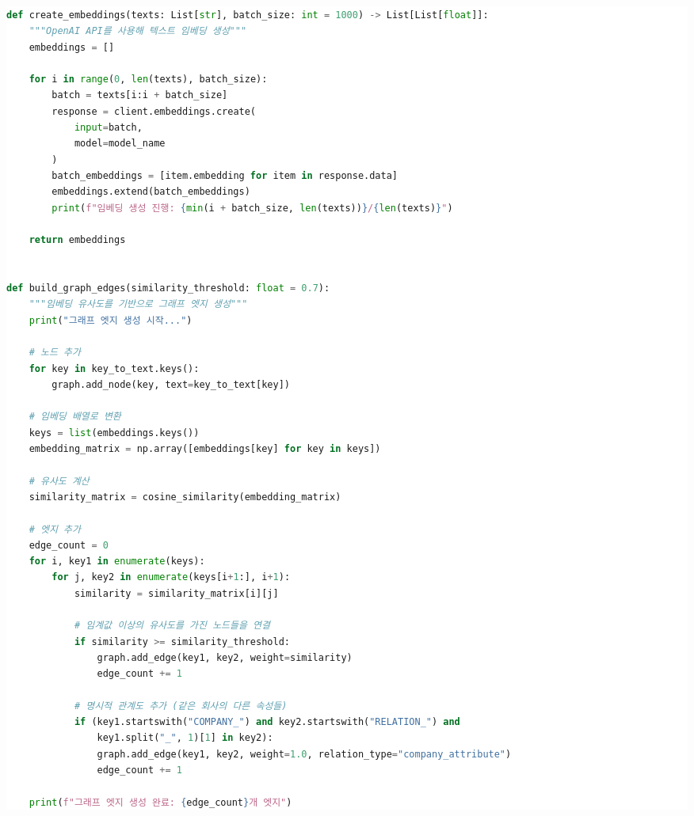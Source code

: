```python
def create_embeddings(texts: List[str], batch_size: int = 1000) -> List[List[float]]:
    """OpenAI API를 사용해 텍스트 임베딩 생성"""
    embeddings = []
    
    for i in range(0, len(texts), batch_size):
        batch = texts[i:i + batch_size]
        response = client.embeddings.create(
            input=batch,
            model=model_name
        )
        batch_embeddings = [item.embedding for item in response.data]
        embeddings.extend(batch_embeddings)
        print(f"임베딩 생성 진행: {min(i + batch_size, len(texts))}/{len(texts)}")

    return embeddings
    

def build_graph_edges(similarity_threshold: float = 0.7):
    """임베딩 유사도를 기반으로 그래프 엣지 생성"""
    print("그래프 엣지 생성 시작...")
    
    # 노드 추가
    for key in key_to_text.keys():
        graph.add_node(key, text=key_to_text[key])
    
    # 임베딩 배열로 변환
    keys = list(embeddings.keys())
    embedding_matrix = np.array([embeddings[key] for key in keys])
    
    # 유사도 계산
    similarity_matrix = cosine_similarity(embedding_matrix)
    
    # 엣지 추가
    edge_count = 0
    for i, key1 in enumerate(keys):
        for j, key2 in enumerate(keys[i+1:], i+1):
            similarity = similarity_matrix[i][j]
            
            # 임계값 이상의 유사도를 가진 노드들을 연결
            if similarity >= similarity_threshold:
                graph.add_edge(key1, key2, weight=similarity)
                edge_count += 1
            
            # 명시적 관계도 추가 (같은 회사의 다른 속성들)
            if (key1.startswith("COMPANY_") and key2.startswith("RELATION_") and 
                key1.split("_", 1)[1] in key2):
                graph.add_edge(key1, key2, weight=1.0, relation_type="company_attribute")
                edge_count += 1
    
    print(f"그래프 엣지 생성 완료: {edge_count}개 엣지")
```
